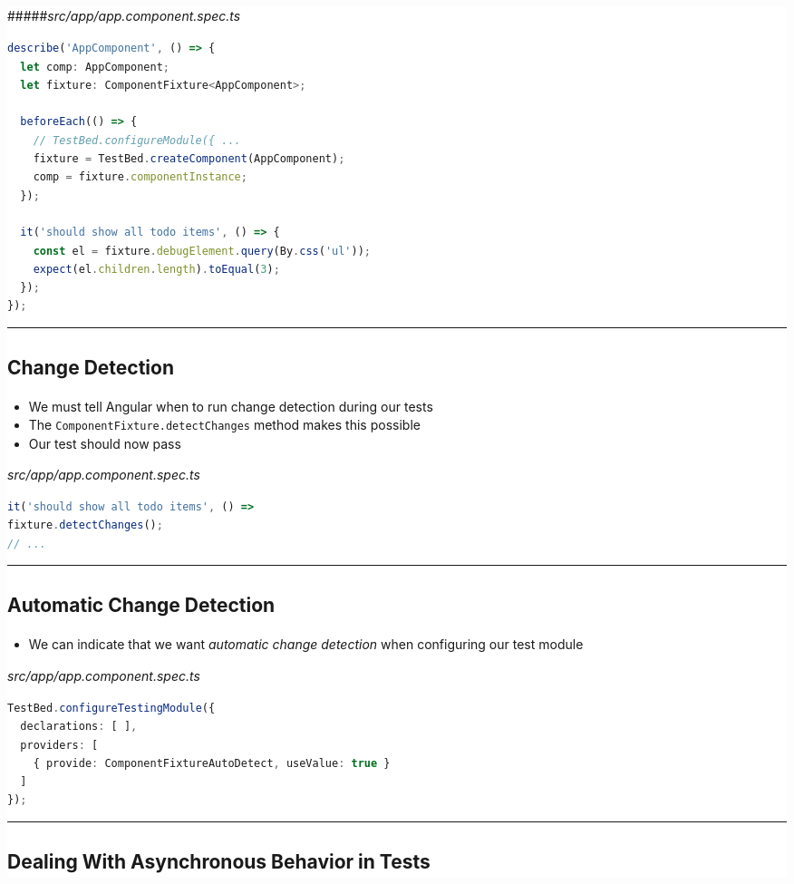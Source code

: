 #####_src/app/app.component.spec.ts_
```ts
describe('AppComponent', () => {
  let comp: AppComponent;
  let fixture: ComponentFixture<AppComponent>;

  beforeEach(() => {
    // TestBed.configureModule({ ...
    fixture = TestBed.createComponent(AppComponent);
    comp = fixture.componentInstance;
  });

  it('should show all todo items', () => {
    const el = fixture.debugElement.query(By.css('ul'));
    expect(el.children.length).toEqual(3);
  });
});
```

---

## Change Detection

- We must tell Angular when to run change detection during our tests
- The `ComponentFixture.detectChanges` method makes this possible
- Our test should now pass


_src/app/app.component.spec.ts_
```ts
it('should show all todo items', () => 
fixture.detectChanges();
// ...
```

---

## Automatic Change Detection

- We can indicate that we want *automatic change detection* when configuring our test module

_src/app/app.component.spec.ts_
```ts
TestBed.configureTestingModule({
  declarations: [ ],
  providers: [
    { provide: ComponentFixtureAutoDetect, useValue: true }
  ]
});
```

---


## Dealing With Asynchronous Behavior in Tests
